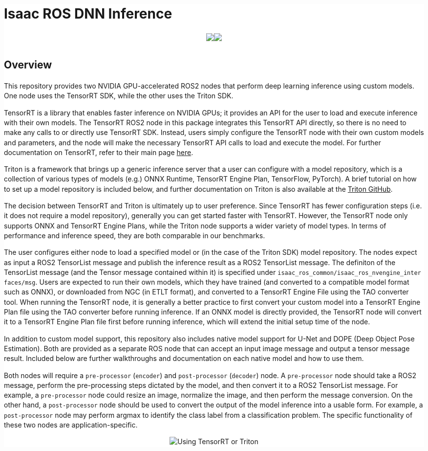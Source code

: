 # Isaac ROS DNN Inference

<div align="center"><img src="https://github.com/NVlabs/Deep_Object_Pose/raw/master/dope_objects.png" width="300px"/><img src="resources/peoplesemsegnet_rviz2.png" width="300px"/></div>

## Overview
This repository provides two NVIDIA GPU-accelerated ROS2 nodes that perform deep learning inference using custom models. One node uses the TensorRT SDK, while the other uses the Triton SDK.

TensorRT is a library that enables faster inference on NVIDIA GPUs; it provides an API for the user to load and execute inference with their own models. The TensorRT ROS2 node in this package integrates this TensorRT API directly, so there is no need to make any calls to or directly use TensorRT SDK. Instead, users simply configure the TensorRT node with their own custom models and parameters, and the node will make the necessary TensorRT API calls to load and execute the model. For further documentation on TensorRT, refer to their main page [here](https://developer.nvidia.com/tensorrt).

Triton is a framework that brings up a generic inference server that a user can configure with a model repository, which is a collection of various types of models (e.g.) ONNX Runtime, TensorRT Engine Plan, TensorFlow, PyTorch). A brief tutorial on how to set up a model repository is included below, and further documentation on Triton is also available at the [Triton GitHub](https://github.com/triton-inference-server/server).

The decision between TensorRT and Triton is ultimately up to user preference. Since TensorRT has fewer configuration steps (i.e. it does not require a model repository), generally you can get started faster with TensorRT. However, the TensorRT node only supports ONNX and TensorRT Engine Plans, while the Triton node supports a wider variety of model types. In terms of performance and inference speed, they are both comparable in our benchmarks.

The user configures either node to load a specified model or (in the case of the Triton SDK) model repository. The nodes expect as input a ROS2 TensorList message and publish the inference result as a ROS2 TensorList message. The definiton of the TensorList message (and the Tensor message contained within it) is specified under `isaac_ros_common/isaac_ros_nvengine_interfaces/msg`. Users are expected to run their own models, which they have trained (and converted to a compatible model format such as ONNX), or downloaded from NGC (in ETLT format), and converted to a TensorRT Engine File using the TAO converter tool. When running the TensorRT node, it is generally a better practice to first convert your custom model into a TensorRT Engine Plan file using the TAO converter before running inference. If an ONNX model is directly provided, the TensorRT node will convert it to a TensorRT Engine Plan file first before running inference, which will extend the initial setup time of the node.

In addition to custom model support, this repository also includes native model support for U-Net and DOPE (Deep Object Pose Estimation). Both are provided as a separate ROS node that can accept an input image message and output a tensor message result. Included below are further walkthroughs and documentation on each native model and how to use them.

Both nodes will require a `pre-processor` (`encoder`) and `post-processor` (`decoder`) node. A `pre-processor` node should take a ROS2 message, perform the pre-processing steps dictated by the model, and then convert it to a ROS2 TensorList message. For example, a `pre-processor` node could resize an image, normalize the image, and then perform the message conversion. On the other hand, a `post-processor` node should be used to convert the output of the model inference into a usable form. For example, a `post-processor` node may perform argmax to identify the class label from a classification problem. The specific functionality of these two nodes are application-specific.
<br>
    <div align="center">![Using TensorRT or Triton](resources/pipeline.png?raw=true "Using TensorRT or Triton")</div>
